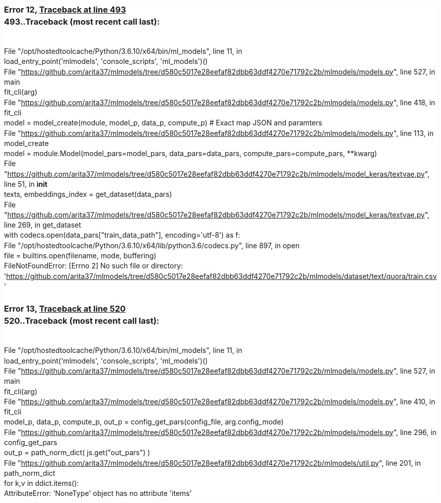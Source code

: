 

### Error 12, [Traceback at line 493](https://github.com/arita37/mlmodels_store/blob/master/log_json/log_json_2020-05-15-21-16_d580c5017e28eefaf82dbb63ddf4270e71792c2b.py#L493)<br />493..Traceback (most recent call last):
<br />  File "/opt/hostedtoolcache/Python/3.6.10/x64/bin/ml_models", line 11, in <module>
<br />    load_entry_point('mlmodels', 'console_scripts', 'ml_models')()
<br />  File "https://github.com/arita37/mlmodels/tree/d580c5017e28eefaf82dbb63ddf4270e71792c2b/mlmodels/models.py", line 527, in main
<br />    fit_cli(arg)
<br />  File "https://github.com/arita37/mlmodels/tree/d580c5017e28eefaf82dbb63ddf4270e71792c2b/mlmodels/models.py", line 418, in fit_cli
<br />    model = model_create(module, model_p, data_p, compute_p)  # Exact map JSON and paramters
<br />  File "https://github.com/arita37/mlmodels/tree/d580c5017e28eefaf82dbb63ddf4270e71792c2b/mlmodels/models.py", line 113, in model_create
<br />    model = module.Model(model_pars=model_pars, data_pars=data_pars, compute_pars=compute_pars, **kwarg)
<br />  File "https://github.com/arita37/mlmodels/tree/d580c5017e28eefaf82dbb63ddf4270e71792c2b/mlmodels/model_keras/textvae.py", line 51, in __init__
<br />    texts, embeddings_index = get_dataset(data_pars)
<br />  File "https://github.com/arita37/mlmodels/tree/d580c5017e28eefaf82dbb63ddf4270e71792c2b/mlmodels/model_keras/textvae.py", line 269, in get_dataset
<br />    with codecs.open(data_pars["train_data_path"], encoding='utf-8') as f:
<br />  File "/opt/hostedtoolcache/Python/3.6.10/x64/lib/python3.6/codecs.py", line 897, in open
<br />    file = builtins.open(filename, mode, buffering)
<br />FileNotFoundError: [Errno 2] No such file or directory: 'https://github.com/arita37/mlmodels/tree/d580c5017e28eefaf82dbb63ddf4270e71792c2b/mlmodels/dataset/text/quora/train.csv'



### Error 13, [Traceback at line 520](https://github.com/arita37/mlmodels_store/blob/master/log_json/log_json_2020-05-15-21-16_d580c5017e28eefaf82dbb63ddf4270e71792c2b.py#L520)<br />520..Traceback (most recent call last):
<br />  File "/opt/hostedtoolcache/Python/3.6.10/x64/bin/ml_models", line 11, in <module>
<br />    load_entry_point('mlmodels', 'console_scripts', 'ml_models')()
<br />  File "https://github.com/arita37/mlmodels/tree/d580c5017e28eefaf82dbb63ddf4270e71792c2b/mlmodels/models.py", line 527, in main
<br />    fit_cli(arg)
<br />  File "https://github.com/arita37/mlmodels/tree/d580c5017e28eefaf82dbb63ddf4270e71792c2b/mlmodels/models.py", line 410, in fit_cli
<br />    model_p, data_p, compute_p, out_p = config_get_pars(config_file, arg.config_mode)
<br />  File "https://github.com/arita37/mlmodels/tree/d580c5017e28eefaf82dbb63ddf4270e71792c2b/mlmodels/models.py", line 296, in config_get_pars
<br />    out_p     = path_norm_dict( js.get("out_pars") )
<br />  File "https://github.com/arita37/mlmodels/tree/d580c5017e28eefaf82dbb63ddf4270e71792c2b/mlmodels/util.py", line 201, in path_norm_dict
<br />    for k,v in ddict.items():
<br />AttributeError: 'NoneType' object has no attribute 'items'


